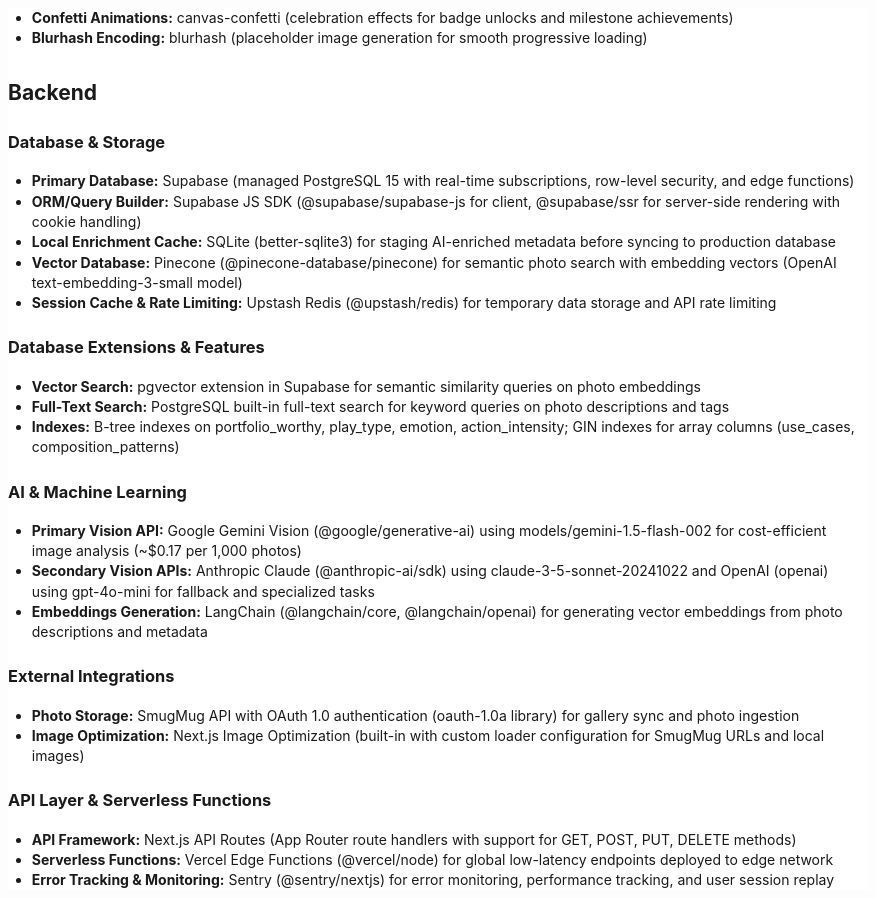 - **Confetti Animations:** canvas-confetti (celebration effects for badge unlocks and milestone achievements)
- **Blurhash Encoding:** blurhash (placeholder image generation for smooth progressive loading)

## Backend

### Database & Storage

- **Primary Database:** Supabase (managed PostgreSQL 15 with real-time subscriptions, row-level security, and edge functions)
- **ORM/Query Builder:** Supabase JS SDK (@supabase/supabase-js for client, @supabase/ssr for server-side rendering with cookie handling)
- **Local Enrichment Cache:** SQLite (better-sqlite3) for staging AI-enriched metadata before syncing to production database
- **Vector Database:** Pinecone (@pinecone-database/pinecone) for semantic photo search with embedding vectors (OpenAI text-embedding-3-small model)
- **Session Cache & Rate Limiting:** Upstash Redis (@upstash/redis) for temporary data storage and API rate limiting

### Database Extensions & Features

- **Vector Search:** pgvector extension in Supabase for semantic similarity queries on photo embeddings
- **Full-Text Search:** PostgreSQL built-in full-text search for keyword queries on photo descriptions and tags
- **Indexes:** B-tree indexes on portfolio_worthy, play_type, emotion, action_intensity; GIN indexes for array columns (use_cases, composition_patterns)

### AI & Machine Learning

- **Primary Vision API:** Google Gemini Vision (@google/generative-ai) using models/gemini-1.5-flash-002 for cost-efficient image analysis (~$0.17 per 1,000 photos)
- **Secondary Vision APIs:** Anthropic Claude (@anthropic-ai/sdk) using claude-3-5-sonnet-20241022 and OpenAI (openai) using gpt-4o-mini for fallback and specialized tasks
- **Embeddings Generation:** LangChain (@langchain/core, @langchain/openai) for generating vector embeddings from photo descriptions and metadata

### External Integrations

- **Photo Storage:** SmugMug API with OAuth 1.0 authentication (oauth-1.0a library) for gallery sync and photo ingestion
- **Image Optimization:** Next.js Image Optimization (built-in with custom loader configuration for SmugMug URLs and local images)

### API Layer & Serverless Functions

- **API Framework:** Next.js API Routes (App Router route handlers with support for GET, POST, PUT, DELETE methods)
- **Serverless Functions:** Vercel Edge Functions (@vercel/node) for global low-latency endpoints deployed to edge network
- **Error Tracking & Monitoring:** Sentry (@sentry/nextjs) for error monitoring, performance tracking, and user session replay
